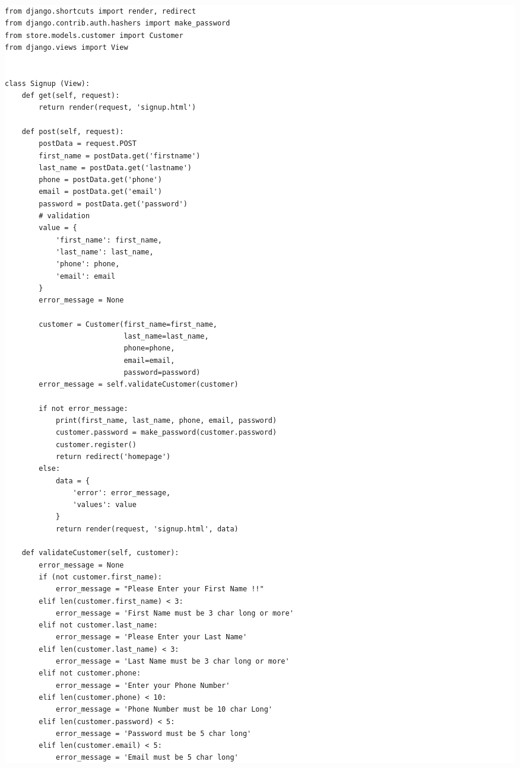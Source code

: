 ~~~
from django.shortcuts import render, redirect
from django.contrib.auth.hashers import make_password
from store.models.customer import Customer
from django.views import View


class Signup (View):
	def get(self, request):
		return render(request, 'signup.html')

	def post(self, request):
		postData = request.POST
		first_name = postData.get('firstname')
		last_name = postData.get('lastname')
		phone = postData.get('phone')
		email = postData.get('email')
		password = postData.get('password')
		# validation
		value = {
			'first_name': first_name,
			'last_name': last_name,
			'phone': phone,
			'email': email
		}
		error_message = None

		customer = Customer(first_name=first_name,
							last_name=last_name,
							phone=phone,
							email=email,
							password=password)
		error_message = self.validateCustomer(customer)

		if not error_message:
			print(first_name, last_name, phone, email, password)
			customer.password = make_password(customer.password)
			customer.register()
			return redirect('homepage')
		else:
			data = {
				'error': error_message,
				'values': value
			}
			return render(request, 'signup.html', data)

	def validateCustomer(self, customer):
		error_message = None
		if (not customer.first_name):
			error_message = "Please Enter your First Name !!"
		elif len(customer.first_name) < 3:
			error_message = 'First Name must be 3 char long or more'
		elif not customer.last_name:
			error_message = 'Please Enter your Last Name'
		elif len(customer.last_name) < 3:
			error_message = 'Last Name must be 3 char long or more'
		elif not customer.phone:
			error_message = 'Enter your Phone Number'
		elif len(customer.phone) < 10:
			error_message = 'Phone Number must be 10 char Long'
		elif len(customer.password) < 5:
			error_message = 'Password must be 5 char long'
		elif len(customer.email) < 5:
			error_message = 'Email must be 5 char long'
~~~